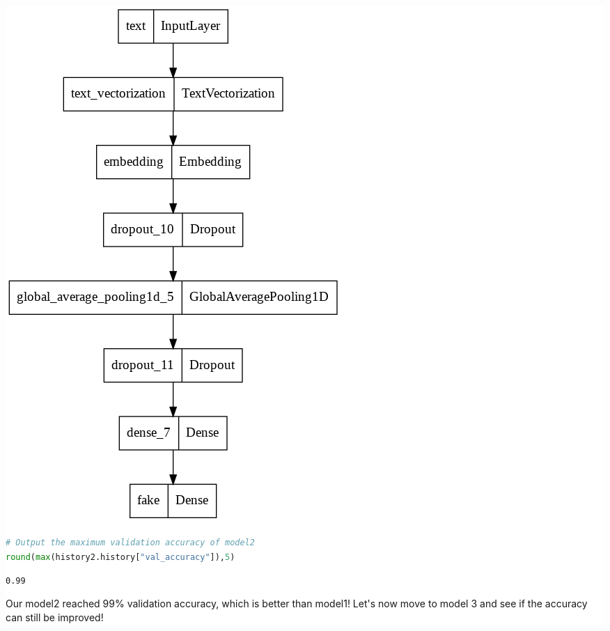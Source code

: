 ![png](https://github.com/jeff1hwang/jeff1hwang.github.io/blob/master/images/blog_post_6/output_43_0.png?raw=true)
    




```python
# Output the maximum validation accuracy of model2
round(max(history2.history["val_accuracy"]),5)
```




    0.99



Our model2 reached 99% validation accuracy, which is better than model1! Let's now move to model 3 and see if the accuracy can still be improved!
